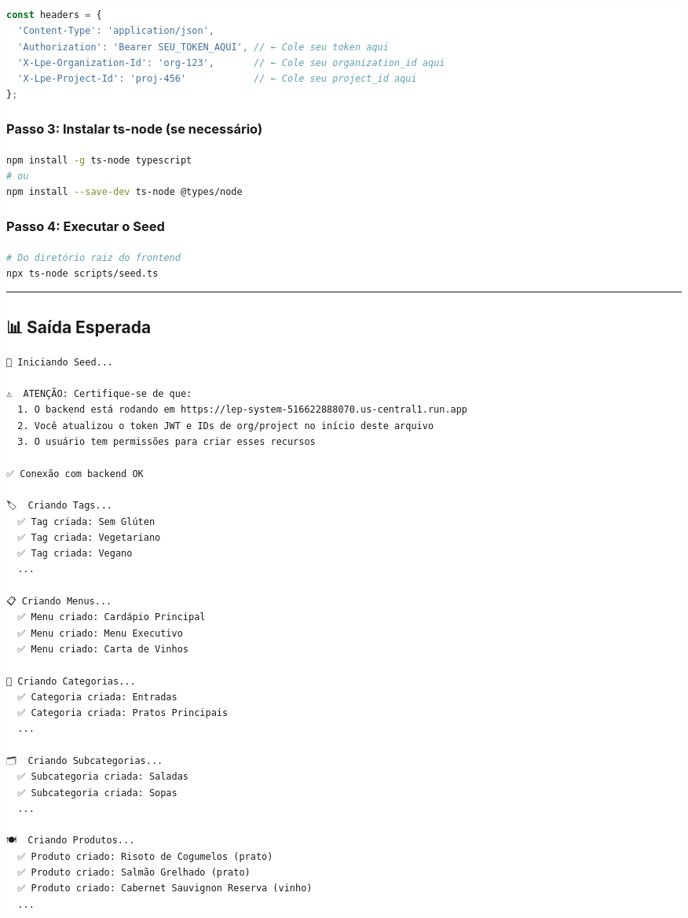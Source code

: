 ```typescript
const headers = {
  'Content-Type': 'application/json',
  'Authorization': 'Bearer SEU_TOKEN_AQUI', // ← Cole seu token aqui
  'X-Lpe-Organization-Id': 'org-123',       // ← Cole seu organization_id aqui
  'X-Lpe-Project-Id': 'proj-456'            // ← Cole seu project_id aqui
};
```

### Passo 3: Instalar ts-node (se necessário)

```bash
npm install -g ts-node typescript
# ou
npm install --save-dev ts-node @types/node
```

### Passo 4: Executar o Seed

```bash
# Do diretório raiz do frontend
npx ts-node scripts/seed.ts
```

---

## 📊 Saída Esperada

```
🌱 Iniciando Seed...

⚠️  ATENÇÃO: Certifique-se de que:
  1. O backend está rodando em https://lep-system-516622888070.us-central1.run.app
  2. Você atualizou o token JWT e IDs de org/project no início deste arquivo
  3. O usuário tem permissões para criar esses recursos

✅ Conexão com backend OK

🏷️  Criando Tags...
  ✅ Tag criada: Sem Glúten
  ✅ Tag criada: Vegetariano
  ✅ Tag criada: Vegano
  ...

📋 Criando Menus...
  ✅ Menu criado: Cardápio Principal
  ✅ Menu criado: Menu Executivo
  ✅ Menu criado: Carta de Vinhos

📁 Criando Categorias...
  ✅ Categoria criada: Entradas
  ✅ Categoria criada: Pratos Principais
  ...

🗂️  Criando Subcategorias...
  ✅ Subcategoria criada: Saladas
  ✅ Subcategoria criada: Sopas
  ...

🍽️  Criando Produtos...
  ✅ Produto criado: Risoto de Cogumelos (prato)
  ✅ Produto criado: Salmão Grelhado (prato)
  ✅ Produto criado: Cabernet Sauvignon Reserva (vinho)
  ...

```